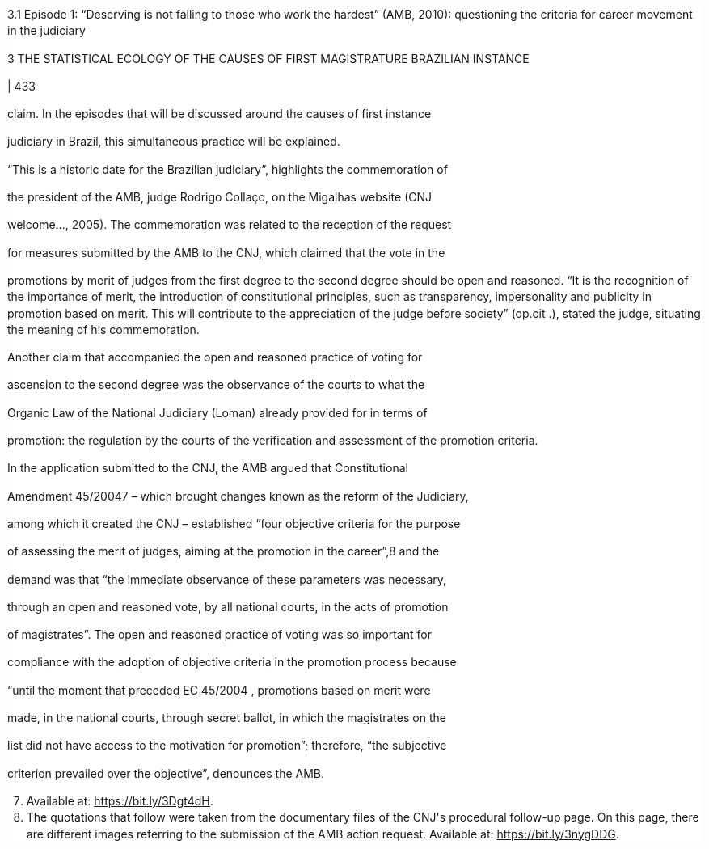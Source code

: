 3.1 Episode 1: “Deserving is not falling to those who work the hardest” (AMB,
2010): questioning the criteria for career movement in the judiciary

3 THE STATISTICAL ECOLOGY OF THE CAUSES OF FIRST MAGISTRATURE
BRAZILIAN INSTANCE

| 433

claim. In the episodes that will be discussed around the causes of first instance

judiciary in Brazil, this simultaneous practice will be explained.

“This is a historic date for the Brazilian judiciary”, highlights the commemoration of

the president of the AMB, judge Rodrigo Collaço, on the Migalhas website (CNJ

welcome..., 2005). The commemoration was related to the reception of the request

for measures submitted by the AMB to the CNJ, which claimed that the vote in the

promotions by merit of judges from the first degree to the second degree should be
open and reasoned. “It is the recognition of the importance of merit, the introduction
of constitutional principles, such as transparency, impersonality and publicity in
promotion based on merit. This will contribute to the appreciation of the judge before
society” (op.cit .), stated the judge, situating the meaning of his commemoration.

Another claim that accompanied the open and reasoned practice of voting for

ascension to the second degree was the observance of the courts to what the

Organic Law of the National Judiciary (Loman) already provided for in terms of

promotion: the regulation by the courts of the verification and assessment of the promotion criteria.

In the application submitted to the CNJ, the AMB argued that Constitutional

Amendment 45/20047 – which brought changes known as the reform of the Judiciary,

among which it created the CNJ – established “four objective criteria for the purpose

of assessing the merit of judges, aiming at the promotion in the career”,8 and the

demand was that “the immediate observance of these parameters was necessary,

through an open and reasoned vote, by all national courts, in the acts of promotion

of magistrates”. The open and reasoned practice of voting was so important for

compliance with the adoption of objective criteria in the promotion process because

“until the moment that preceded EC 45/2004 , promotions based on merit were

made, in the national courts, through secret ballot, in which the magistrates on the

list did not have access to the motivation for promotion”; therefore, “the subjective

criterion prevailed over the objective”, denounces the AMB.

7. Available at: <https://bit.ly/3Dgt4dH>.
8. The quotations that follow were taken from the documentary files of the CNJ's procedural follow-up page.
On this page, there are different images referring to the submission of the AMB action request. Available
at: <https://bit.ly/3nygDDG>.

